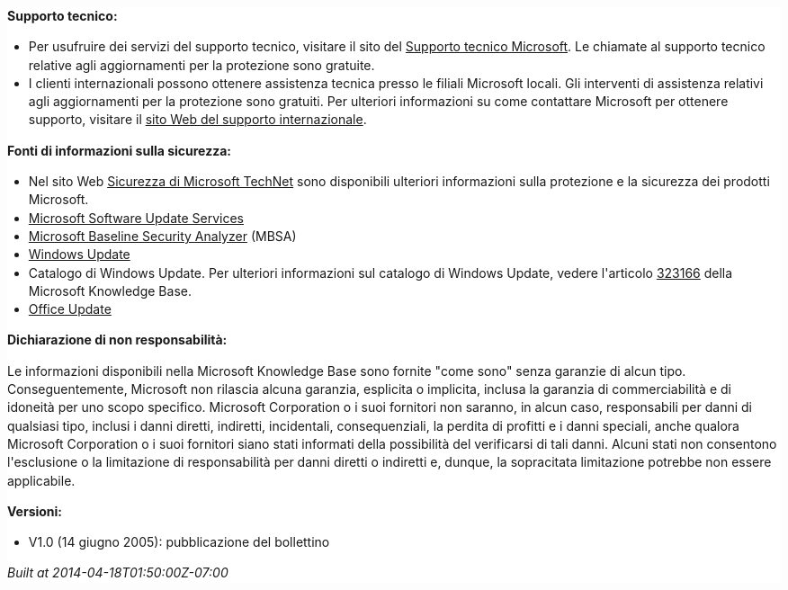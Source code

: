 **Supporto tecnico:**
  
-   Per usufruire dei servizi del supporto tecnico, visitare il sito del [Supporto tecnico Microsoft](http://go.microsoft.com/fwlink/?linkid=21131). Le chiamate al supporto tecnico relative agli aggiornamenti per la protezione sono gratuite.  
-   I clienti internazionali possono ottenere assistenza tecnica presso le filiali Microsoft locali. Gli interventi di assistenza relativi agli aggiornamenti per la protezione sono gratuiti. Per ulteriori informazioni su come contattare Microsoft per ottenere supporto, visitare il [sito Web del supporto internazionale](http://go.microsoft.com/fwlink/?linkid=21155).
  
**Fonti di informazioni sulla sicurezza:**
  
-   Nel sito Web [Sicurezza di Microsoft TechNet](http://www.microsoft.com/italy/technet/security/default.mspx) sono disponibili ulteriori informazioni sulla protezione e la sicurezza dei prodotti Microsoft.  
-   [Microsoft Software Update Services](http://go.microsoft.com/fwlink/?linkid=21133)  
-   [Microsoft Baseline Security Analyzer](http://go.microsoft.com/fwlink/?linkid=21134) (MBSA)  
-   [Windows Update](http://go.microsoft.com/fwlink/?linkid=21130)  
-   Catalogo di Windows Update. Per ulteriori informazioni sul catalogo di Windows Update, vedere l'articolo [323166](http://support.microsoft.com/kb/323166) della Microsoft Knowledge Base.  
-   [Office Update](http://go.microsoft.com/fwlink/?linkid=21135)
  
**Dichiarazione di non responsabilità:**
  
Le informazioni disponibili nella Microsoft Knowledge Base sono fornite "come sono" senza garanzie di alcun tipo. Conseguentemente, Microsoft non rilascia alcuna garanzia, esplicita o implicita, inclusa la garanzia di commerciabilità e di idoneità per uno scopo specifico. Microsoft Corporation o i suoi fornitori non saranno, in alcun caso, responsabili per danni di qualsiasi tipo, inclusi i danni diretti, indiretti, incidentali, consequenziali, la perdita di profitti e i danni speciali, anche qualora Microsoft Corporation o i suoi fornitori siano stati informati della possibilità del verificarsi di tali danni. Alcuni stati non consentono l'esclusione o la limitazione di responsabilità per danni diretti o indiretti e, dunque, la sopracitata limitazione potrebbe non essere applicabile.
  
**Versioni:**
  
-   V1.0 (14 giugno 2005): pubblicazione del bollettino
  
*Built at 2014-04-18T01:50:00Z-07:00*
